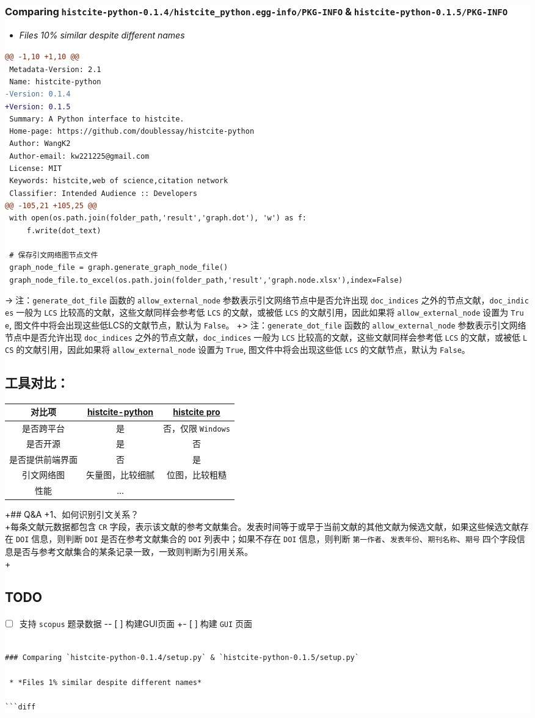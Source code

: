 ### Comparing `histcite-python-0.1.4/histcite_python.egg-info/PKG-INFO` & `histcite-python-0.1.5/PKG-INFO`

 * *Files 10% similar despite different names*

```diff
@@ -1,10 +1,10 @@
 Metadata-Version: 2.1
 Name: histcite-python
-Version: 0.1.4
+Version: 0.1.5
 Summary: A Python interface to histcite.
 Home-page: https://github.com/doublessay/histcite-python
 Author: WangK2
 Author-email: kw221225@gmail.com
 License: MIT
 Keywords: histcite,web of science,citation network
 Classifier: Intended Audience :: Developers
@@ -105,21 +105,25 @@
 with open(os.path.join(folder_path,'result','graph.dot'), 'w') as f:
     f.write(dot_text)
 
 # 保存引文网络图节点文件
 graph_node_file = graph.generate_graph_node_file()
 graph_node_file.to_excel(os.path.join(folder_path,'result','graph.node.xlsx'),index=False)
 ```
-> 注：`generate_dot_file` 函数的 `allow_external_node` 参数表示引文网络节点中是否允许出现 `doc_indices` 之外的节点文献，`doc_indices` 一般为 `LCS` 比较高的文献，这些文献同样会参考低 `LCS` 的文献，或被低 `LCS` 的文献引用，因此如果将 `allow_external_node` 设置为 `True`, 图文件中将会出现这些低LCS的文献节点，默认为 `False`。
+> 注：`generate_dot_file` 函数的 `allow_external_node` 参数表示引文网络节点中是否允许出现 `doc_indices` 之外的节点文献，`doc_indices` 一般为 `LCS` 比较高的文献，这些文献同样会参考低 `LCS` 的文献，或被低 `LCS` 的文献引用，因此如果将 `allow_external_node` 设置为 `True`, 图文件中将会出现这些低 `LCS` 的文献节点，默认为 `False`。
 
 ## 工具对比：
 | 对比项 | [histcite-python](https://github.com/doublessay/histcite-python) | [histcite pro](https://zhuanlan.zhihu.com/p/20902898) |
 | :-: | :-: | :-: |
 | 是否跨平台 | 是 | 否，仅限 `Windows` |
 | 是否开源 | 是 | 否 |
 | 是否提供前端界面 | 否 | 是 |
 | 引文网络图 | 矢量图，比较细腻 | 位图，比较粗糙 |
 | 性能 | ... | |
 
+## Q&A
+1、如何识别引文关系？  
+每条文献元数据都包含 `CR` 字段，表示该文献的参考文献集合。发表时间等于或早于当前文献的其他文献为候选文献，如果这些候选文献存在 `DOI` 信息，则判断 `DOI` 是否在参考文献集合的 `DOI` 列表中；如果不存在 `DOI` 信息，则判断 `第一作者`、`发表年份`、`期刊名称`、`期号` 四个字段信息是否与参考文献集合的某条记录一致，一致则判断为引用关系。  
+
 ## TODO
 - [ ] 支持 `scopus` 题录数据
-- [ ] 构建GUI页面
+- [ ] 构建 `GUI` 页面
```

### Comparing `histcite-python-0.1.4/setup.py` & `histcite-python-0.1.5/setup.py`

 * *Files 1% similar despite different names*

```diff
```